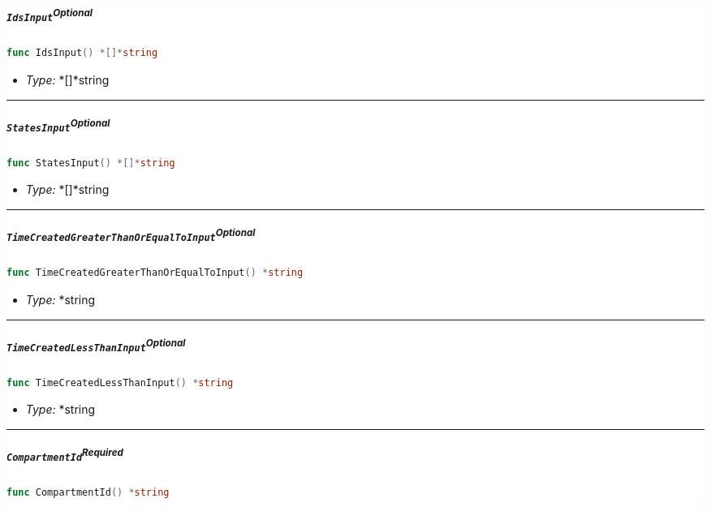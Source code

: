##### `IdsInput`<sup>Optional</sup> <a name="IdsInput" id="rhizo-co-terraform-provider-oci.dataOciWaasCertificates.DataOciWaasCertificates.property.idsInput"></a>

```go
func IdsInput() *[]*string
```

- *Type:* *[]*string

---

##### `StatesInput`<sup>Optional</sup> <a name="StatesInput" id="rhizo-co-terraform-provider-oci.dataOciWaasCertificates.DataOciWaasCertificates.property.statesInput"></a>

```go
func StatesInput() *[]*string
```

- *Type:* *[]*string

---

##### `TimeCreatedGreaterThanOrEqualToInput`<sup>Optional</sup> <a name="TimeCreatedGreaterThanOrEqualToInput" id="rhizo-co-terraform-provider-oci.dataOciWaasCertificates.DataOciWaasCertificates.property.timeCreatedGreaterThanOrEqualToInput"></a>

```go
func TimeCreatedGreaterThanOrEqualToInput() *string
```

- *Type:* *string

---

##### `TimeCreatedLessThanInput`<sup>Optional</sup> <a name="TimeCreatedLessThanInput" id="rhizo-co-terraform-provider-oci.dataOciWaasCertificates.DataOciWaasCertificates.property.timeCreatedLessThanInput"></a>

```go
func TimeCreatedLessThanInput() *string
```

- *Type:* *string

---

##### `CompartmentId`<sup>Required</sup> <a name="CompartmentId" id="rhizo-co-terraform-provider-oci.dataOciWaasCertificates.DataOciWaasCertificates.property.compartmentId"></a>

```go
func CompartmentId() *string
```
